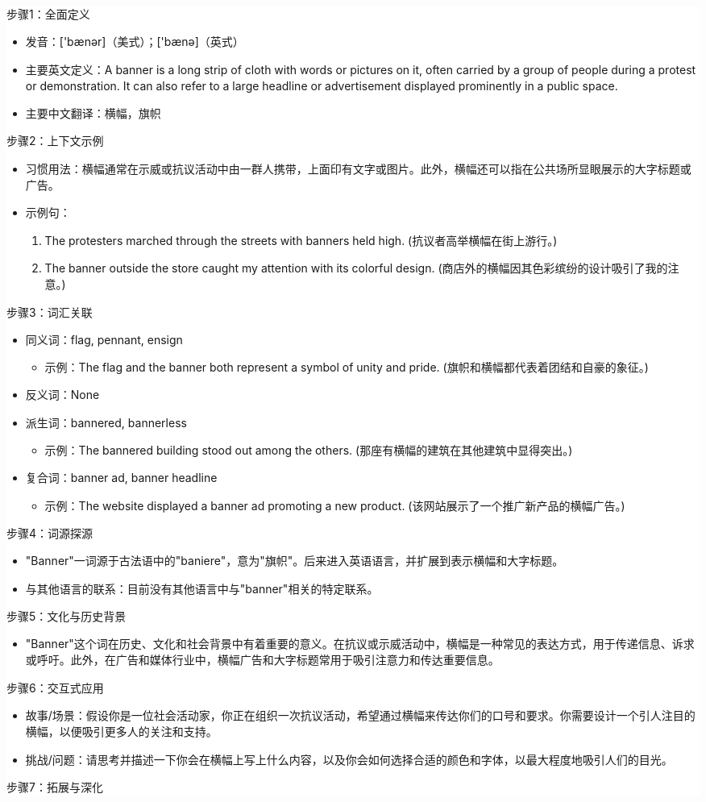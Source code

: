 

步骤1：全面定义

- 发音：['bænər]（美式）；['bænə]（英式）

- 主要英文定义：A banner is a long strip of cloth with words or pictures on it, often carried by a group of people during a protest or demonstration. It can also refer to a large headline or advertisement displayed prominently in a public space.

- 主要中文翻译：横幅，旗帜



步骤2：上下文示例

- 习惯用法：横幅通常在示威或抗议活动中由一群人携带，上面印有文字或图片。此外，横幅还可以指在公共场所显眼展示的大字标题或广告。

- 示例句：

  1. The protesters marched through the streets with banners held high. (抗议者高举横幅在街上游行。)

  2. The banner outside the store caught my attention with its colorful design. (商店外的横幅因其色彩缤纷的设计吸引了我的注意。)



步骤3：词汇关联

- 同义词：flag, pennant, ensign

  - 示例：The flag and the banner both represent a symbol of unity and pride. (旗帜和横幅都代表着团结和自豪的象征。)

- 反义词：None

- 派生词：bannered, bannerless

  - 示例：The bannered building stood out among the others. (那座有横幅的建筑在其他建筑中显得突出。)

- 复合词：banner ad, banner headline

  - 示例：The website displayed a banner ad promoting a new product. (该网站展示了一个推广新产品的横幅广告。)



步骤4：词源探源

- "Banner"一词源于古法语中的"baniere"，意为"旗帜"。后来进入英语语言，并扩展到表示横幅和大字标题。

- 与其他语言的联系：目前没有其他语言中与"banner"相关的特定联系。



步骤5：文化与历史背景

- "Banner"这个词在历史、文化和社会背景中有着重要的意义。在抗议或示威活动中，横幅是一种常见的表达方式，用于传递信息、诉求或呼吁。此外，在广告和媒体行业中，横幅广告和大字标题常用于吸引注意力和传达重要信息。



步骤6：交互式应用

- 故事/场景：假设你是一位社会活动家，你正在组织一次抗议活动，希望通过横幅来传达你们的口号和要求。你需要设计一个引人注目的横幅，以便吸引更多人的关注和支持。

- 挑战/问题：请思考并描述一下你会在横幅上写上什么内容，以及你会如何选择合适的颜色和字体，以最大程度地吸引人们的目光。



步骤7：拓展与深化
